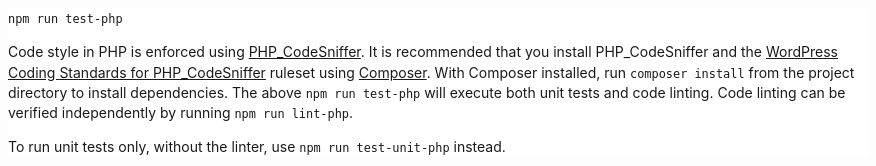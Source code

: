 ```bash
npm run test-php
```

Code style in PHP is enforced using [PHP_CodeSniffer](https://github.com/squizlabs/PHP_CodeSniffer). It is recommended that you install PHP_CodeSniffer and the [WordPress Coding Standards for PHP_CodeSniffer](https://github.com/WordPress-Coding-Standards/WordPress-Coding-Standards#installation) ruleset using [Composer](https://getcomposer.org/). With Composer installed, run `composer install` from the project directory to install dependencies. The above `npm run test-php` will execute both unit tests and code linting. Code linting can be verified independently by running `npm run lint-php`.

To run unit tests only, without the linter, use `npm run test-unit-php` instead.

[snapshot testing]: https://jestjs.io/docs/en/snapshot-testing.html
[update snapshots]: https://jestjs.io/docs/en/snapshot-testing.html#updating-snapshots
